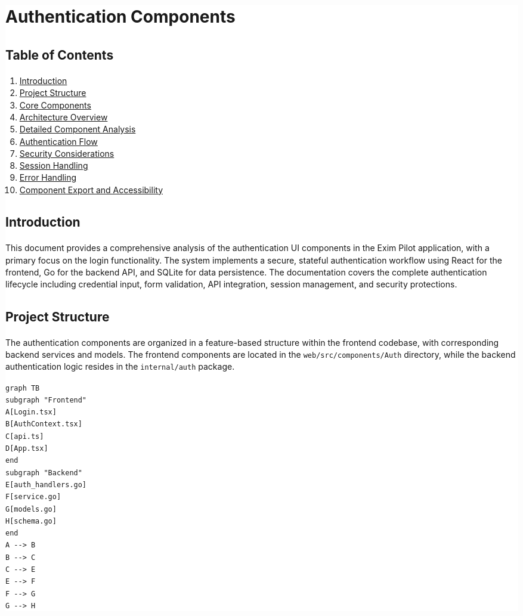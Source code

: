 # Authentication Components



## Table of Contents
1. [Introduction](#introduction)
2. [Project Structure](#project-structure)
3. [Core Components](#core-components)
4. [Architecture Overview](#architecture-overview)
5. [Detailed Component Analysis](#detailed-component-analysis)
6. [Authentication Flow](#authentication-flow)
7. [Security Considerations](#security-considerations)
8. [Session Handling](#session-handling)
9. [Error Handling](#error-handling)
10. [Component Export and Accessibility](#component-export-and-accessibility)

## Introduction
This document provides a comprehensive analysis of the authentication UI components in the Exim Pilot application, with a primary focus on the login functionality. The system implements a secure, stateful authentication workflow using React for the frontend, Go for the backend API, and SQLite for data persistence. The documentation covers the complete authentication lifecycle including credential input, form validation, API integration, session management, and security protections.

## Project Structure
The authentication components are organized in a feature-based structure within the frontend codebase, with corresponding backend services and models. The frontend components are located in the `web/src/components/Auth` directory, while the backend authentication logic resides in the `internal/auth` package.


```mermaid
graph TB
subgraph "Frontend"
A[Login.tsx]
B[AuthContext.tsx]
C[api.ts]
D[App.tsx]
end
subgraph "Backend"
E[auth_handlers.go]
F[service.go]
G[models.go]
H[schema.go]
end
A --> B
B --> C
C --> E
E --> F
F --> G
G --> H
```
